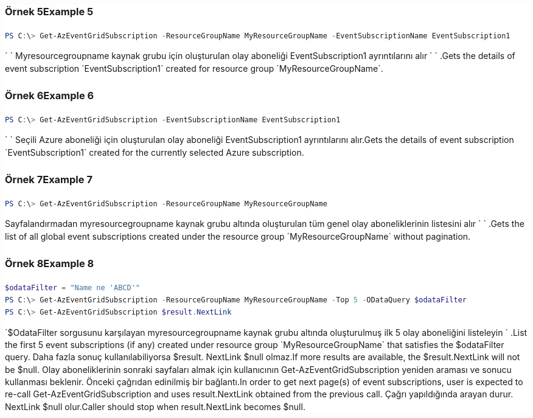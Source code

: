 ### <span data-ttu-id="d65a1-136">Örnek 5</span><span class="sxs-lookup"><span data-stu-id="d65a1-136">Example 5</span></span>
```powershell
PS C:\> Get-AzEventGridSubscription -ResourceGroupName MyResourceGroupName -EventSubscriptionName EventSubscription1
```

<span data-ttu-id="d65a1-137">\` \` Myresourcegroupname kaynak grubu için oluşturulan olay aboneliği EventSubscription1 ayrıntılarını alır \` \` .</span><span class="sxs-lookup"><span data-stu-id="d65a1-137">Gets the details of event subscription \`EventSubscription1\` created for resource group \`MyResourceGroupName\`.</span></span>

### <span data-ttu-id="d65a1-138">Örnek 6</span><span class="sxs-lookup"><span data-stu-id="d65a1-138">Example 6</span></span>
```powershell
PS C:\> Get-AzEventGridSubscription -EventSubscriptionName EventSubscription1
```

<span data-ttu-id="d65a1-139">\` \` Seçili Azure aboneliği için oluşturulan olay aboneliği EventSubscription1 ayrıntılarını alır.</span><span class="sxs-lookup"><span data-stu-id="d65a1-139">Gets the details of event subscription \`EventSubscription1\` created for the currently selected Azure subscription.</span></span>

### <span data-ttu-id="d65a1-140">Örnek 7</span><span class="sxs-lookup"><span data-stu-id="d65a1-140">Example 7</span></span>
```powershell
PS C:\> Get-AzEventGridSubscription -ResourceGroupName MyResourceGroupName
```

<span data-ttu-id="d65a1-141">Sayfalandırmadan myresourcegroupname kaynak grubu altında oluşturulan tüm genel olay aboneliklerinin listesini alır \` \` .</span><span class="sxs-lookup"><span data-stu-id="d65a1-141">Gets the list of all global event subscriptions created under the resource group \`MyResourceGroupName\` without pagination.</span></span>

### <span data-ttu-id="d65a1-142">Örnek 8</span><span class="sxs-lookup"><span data-stu-id="d65a1-142">Example 8</span></span>
```powershell
$odataFilter = "Name ne 'ABCD'"
PS C:\> Get-AzEventGridSubscription -ResourceGroupName MyResourceGroupName -Top 5 -ODataQuery $odataFilter
PS C:\> Get-AzEventGridSubscription $result.NextLink
```

<span data-ttu-id="d65a1-143">\`$OdataFilter sorgusunu karşılayan myresourcegroupname kaynak grubu altında oluşturulmuş ilk 5 olay aboneliğini listeleyin \` .</span><span class="sxs-lookup"><span data-stu-id="d65a1-143">List the first 5 event subscriptions (if any) created under resource group \`MyResourceGroupName\` that satisfies the $odataFilter query.</span></span> <span data-ttu-id="d65a1-144">Daha fazla sonuç kullanılabiliyorsa $result. NextLink $null olmaz.</span><span class="sxs-lookup"><span data-stu-id="d65a1-144">If more results are available, the $result.NextLink will not be $null.</span></span> <span data-ttu-id="d65a1-145">Olay aboneliklerinin sonraki sayfaları almak için kullanıcının Get-AzEventGridSubscription yeniden araması ve sonucu kullanması beklenir. Önceki çağrıdan edinilmiş bir bağlantı.</span><span class="sxs-lookup"><span data-stu-id="d65a1-145">In order to get next page(s) of event subscriptions, user is expected to re-call Get-AzEventGridSubscription and uses result.NextLink obtained from the previous call.</span></span> <span data-ttu-id="d65a1-146">Çağrı yapıldığında arayan durur. NextLink $null olur.</span><span class="sxs-lookup"><span data-stu-id="d65a1-146">Caller should stop when result.NextLink becomes $null.</span></span>
